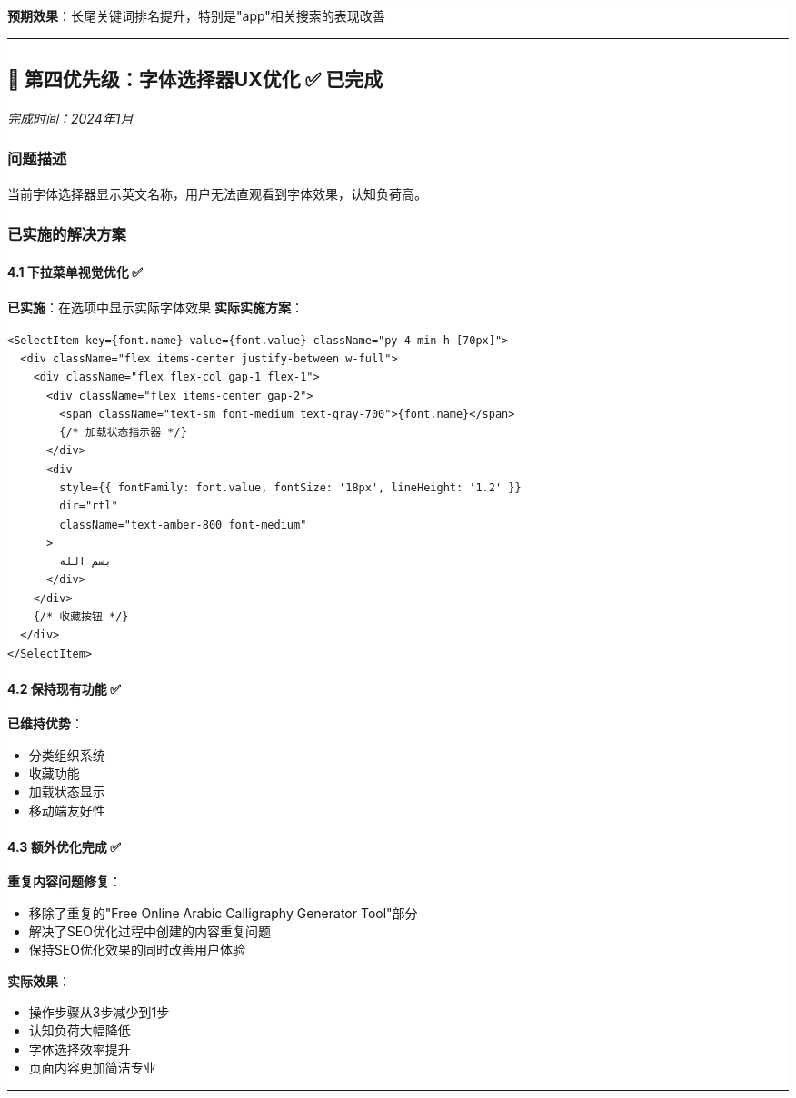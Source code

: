 **预期效果**：长尾关键词排名提升，特别是"app"相关搜索的表现改善

---

## 🎨 **第四优先级：字体选择器UX优化** ✅ **已完成**
*完成时间：2024年1月*

### 问题描述
当前字体选择器显示英文名称，用户无法直观看到字体效果，认知负荷高。

### 已实施的解决方案

#### 4.1 下拉菜单视觉优化 ✅
**已实施**：在选项中显示实际字体效果
**实际实施方案**：
```tsx
<SelectItem key={font.name} value={font.value} className="py-4 min-h-[70px]">
  <div className="flex items-center justify-between w-full">
    <div className="flex flex-col gap-1 flex-1">
      <div className="flex items-center gap-2">
        <span className="text-sm font-medium text-gray-700">{font.name}</span>
        {/* 加载状态指示器 */}
      </div>
      <div
        style={{ fontFamily: font.value, fontSize: '18px', lineHeight: '1.2' }}
        dir="rtl"
        className="text-amber-800 font-medium"
      >
        بسم الله
      </div>
    </div>
    {/* 收藏按钮 */}
  </div>
</SelectItem>
```

#### 4.2 保持现有功能 ✅
**已维持优势**：
- 分类组织系统
- 收藏功能
- 加载状态显示
- 移动端友好性

#### 4.3 额外优化完成 ✅
**重复内容问题修复**：
- 移除了重复的"Free Online Arabic Calligraphy Generator Tool"部分
- 解决了SEO优化过程中创建的内容重复问题
- 保持SEO优化效果的同时改善用户体验

**实际效果**：
- 操作步骤从3步减少到1步
- 认知负荷大幅降低
- 字体选择效率提升
- 页面内容更加简洁专业

---